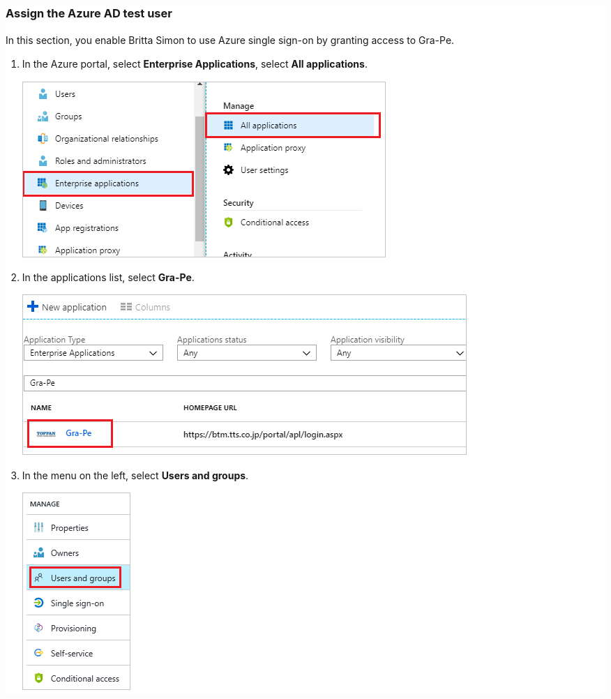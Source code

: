 ### Assign the Azure AD test user

In this section, you enable Britta Simon to use Azure single sign-on by granting access to Gra-Pe.

1. In the Azure portal, select **Enterprise Applications**, select **All applications**.

	![image](./media/grape-tutorial/d_all_applications.png)

2. In the applications list, select **Gra-Pe**.

	![image](./media/grape-tutorial/tutorial_grape_app.png)

3. In the menu on the left, select **Users and groups**.

    ![image](./media/grape-tutorial/d_leftpaneusers.png)
